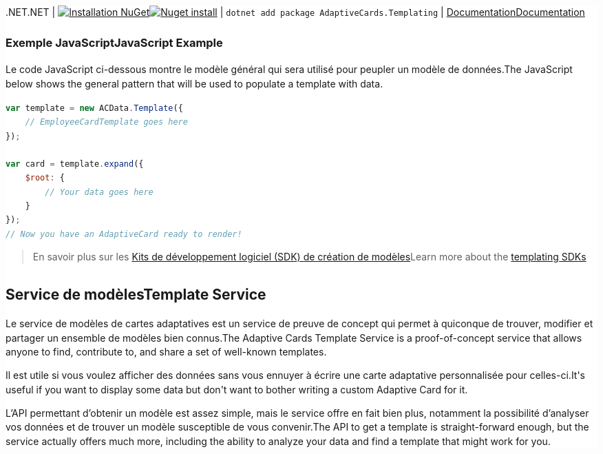 <span data-ttu-id="3e87b-165">.NET</span><span class="sxs-lookup"><span data-stu-id="3e87b-165">.NET</span></span> | <span data-ttu-id="3e87b-166">[![Installation NuGet](https://img.shields.io/nuget/vpre/AdaptiveCards.Templating.svg)](https://www.nuget.org/packages/AdaptiveCards.Templating)</span><span class="sxs-lookup"><span data-stu-id="3e87b-166">[![Nuget install](https://img.shields.io/nuget/vpre/AdaptiveCards.Templating.svg)](https://www.nuget.org/packages/AdaptiveCards.Templating)</span></span> | `dotnet add package AdaptiveCards.Templating` | [<span data-ttu-id="3e87b-167">Documentation</span><span class="sxs-lookup"><span data-stu-id="3e87b-167">Documentation</span></span>](https://docs.microsoft.com/adaptive-cards/templating/sdk#net)

### <a name="javascript-example"></a><span data-ttu-id="3e87b-168">Exemple JavaScript</span><span class="sxs-lookup"><span data-stu-id="3e87b-168">JavaScript Example</span></span>

<span data-ttu-id="3e87b-169">Le code JavaScript ci-dessous montre le modèle général qui sera utilisé pour peupler un modèle de données.</span><span class="sxs-lookup"><span data-stu-id="3e87b-169">The JavaScript below shows the general pattern that will be used to populate a template with data.</span></span>

```js
var template = new ACData.Template({ 
    // EmployeeCardTemplate goes here
});

var card = template.expand({
    $root: {
        // Your data goes here
    }
});
// Now you have an AdaptiveCard ready to render!
```

> <span data-ttu-id="3e87b-170">En savoir plus sur les [Kits de développement logiciel (SDK) de création de modèles](sdk.md)</span><span class="sxs-lookup"><span data-stu-id="3e87b-170">Learn more about the [templating SDKs](sdk.md)</span></span>

## <a name="template-service"></a><span data-ttu-id="3e87b-171">Service de modèles</span><span class="sxs-lookup"><span data-stu-id="3e87b-171">Template Service</span></span>

<span data-ttu-id="3e87b-172">Le service de modèles de cartes adaptatives est un service de preuve de concept qui permet à quiconque de trouver, modifier et partager un ensemble de modèles bien connus.</span><span class="sxs-lookup"><span data-stu-id="3e87b-172">The Adaptive Cards Template Service is a proof-of-concept service that allows anyone to find, contribute to, and share a set of well-known templates.</span></span>

<span data-ttu-id="3e87b-173">Il est utile si vous voulez afficher des données sans vous ennuyer à écrire une carte adaptative personnalisée pour celles-ci.</span><span class="sxs-lookup"><span data-stu-id="3e87b-173">It's useful if you want to display some data but don't want to bother writing a custom Adaptive Card for it.</span></span>

<span data-ttu-id="3e87b-174">L’API permettant d’obtenir un modèle est assez simple, mais le service offre en fait bien plus, notamment la possibilité d’analyser vos données et de trouver un modèle susceptible de vous convenir.</span><span class="sxs-lookup"><span data-stu-id="3e87b-174">The API to get a template is straight-forward enough, but the service actually offers much more, including the ability to analyze your data and find a template that might work for you.</span></span>
